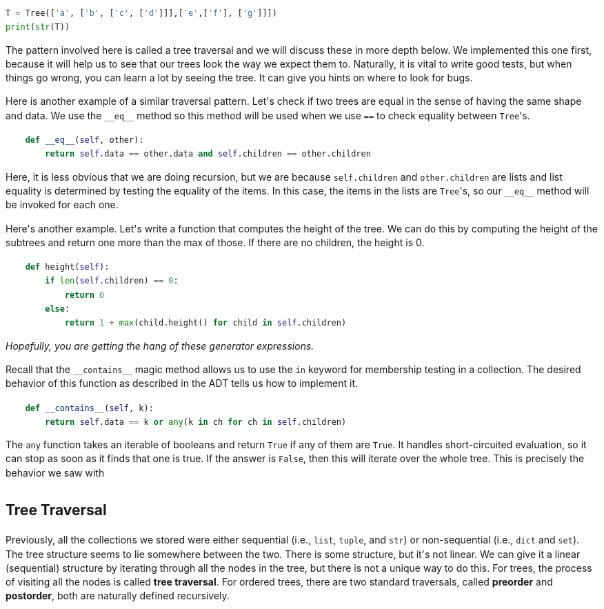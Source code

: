 ```python {cmd continue="_tree.tree_01"}
T = Tree(['a', ['b', ['c', ['d']]],['e',['f'], ['g']]])
print(str(T))
```

The pattern involved here is called a tree traversal and we will discuss these in more depth below.
We implemented this one first, because it will help us to see that our trees look the way we expect them to.
Naturally, it is vital to write good tests, but when things go wrong, you can learn a lot by seeing the tree.
It can give you hints on where to look for bugs.

Here is another example of a similar traversal pattern.
Let's check if two trees are equal in the sense of having the same shape and data.  We use the `__eq__` method so this method will be used when we use `==` to check equality between `Tree`'s.

```python {cmd id="_tree.tree_02" continue="_tree.tree_01"}
    def __eq__(self, other):
        return self.data == other.data and self.children == other.children
```

Here, it is less obvious that we are doing recursion, but we are because `self.children` and `other.children` are lists and list equality is determined by testing the equality of the items.  In this case, the items in the  lists are `Tree`'s, so our `__eq__` method will be invoked for each one.

Here's another example.  Let's write a function that computes the height of the tree.  We can do this by computing the height of the subtrees and return one more than the max of those.  If there are no children, the height is $0$.

```python {cmd id="_tree.tree_03" continue="_tree.tree_02"}
    def height(self):
        if len(self.children) == 0:
            return 0
        else:
            return 1 + max(child.height() for child in self.children)
```

*Hopefully, you are getting the hang of these generator expressions.*

Recall that the `__contains__` magic method allows us to use the `in` keyword for membership testing in a collection.
The desired behavior of this function as described in the ADT tells us how to implement it.

```python {cmd id="_tree.tree_04" continue="_tree.tree_03"}
    def __contains__(self, k):
        return self.data == k or any(k in ch for ch in self.children)
```

The `any` function takes an iterable of booleans and return `True` if any of them are `True`.
It handles short-circuited evaluation, so it can stop as soon as it finds that one is true.
If the answer is `False`, then this will iterate over the whole tree.
This is precisely the behavior we saw with

## Tree Traversal

Previously, all the collections we stored were either sequential (i.e., `list`, `tuple`, and `str`) or non-sequential (i.e., `dict` and `set`).  The tree structure seems to lie somewhere between the two.
There is some structure, but it's not linear.
We can give it a linear (sequential) structure by iterating through all the nodes in the tree, but there is not a unique way to do this.
For trees, the process of visiting all the nodes is called **tree traversal**.
For ordered trees, there are two standard traversals, called **preorder** and **postorder**, both are naturally defined recursively.
